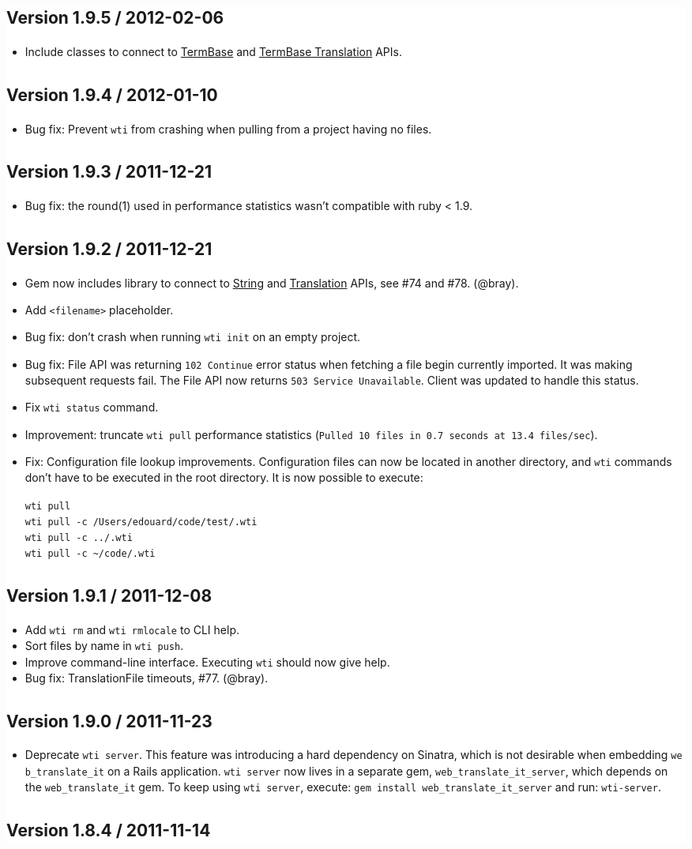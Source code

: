 ## Version 1.9.5 / 2012-02-06

* Include classes to connect to [TermBase](http://docs.webtranslateit.com/api/term_base/) and [TermBase Translation](http://docs.webtranslateit.com/api/term_base_translation/) APIs.

## Version 1.9.4 / 2012-01-10

* Bug fix: Prevent `wti` from crashing when pulling from a project having no files.

## Version 1.9.3 / 2011-12-21

* Bug fix: the round(1) used in performance statistics wasn’t compatible with ruby < 1.9.

## Version 1.9.2 / 2011-12-21

* Gem now includes library to connect to [String](http://docs.webtranslateit.com/api/string/) and [Translation](http://docs.webtranslateit.com/api/translation/) APIs, see #74 and #78. (@bray).
* Add `<filename>` placeholder.
* Bug fix: don’t crash when running `wti init` on an empty project.
* Bug fix: File API was returning `102 Continue` error status when fetching a file begin currently imported. It was making subsequent requests fail. The File API now returns `503 Service Unavailable`. Client was updated to handle this status.
* Fix `wti status` command.
* Improvement: truncate `wti pull` performance statistics (`Pulled 10 files in 0.7 seconds at 13.4 files/sec`).
* Fix: Configuration file lookup improvements. Configuration files can now be located in another directory, and `wti` commands don’t have to be executed in the root directory. It is now possible to execute:

  ```
  wti pull
  wti pull -c /Users/edouard/code/test/.wti
  wti pull -c ../.wti
  wti pull -c ~/code/.wti
  ```

## Version 1.9.1 / 2011-12-08

* Add `wti rm` and `wti rmlocale` to CLI help.
* Sort files by name in `wti push`.
* Improve command-line interface. Executing `wti` should now give help.
* Bug fix: TranslationFile timeouts, #77. (@bray).

## Version 1.9.0 / 2011-11-23

* Deprecate `wti server`. This feature was introducing a hard dependency on Sinatra, which is not desirable when embedding `web_translate_it` on a Rails application. `wti server` now lives in a separate gem, `web_translate_it_server`, which depends on the `web_translate_it` gem. To keep using `wti server`, execute: `gem install web_translate_it_server` and run: `wti-server`.

## Version 1.8.4 / 2011-11-14
